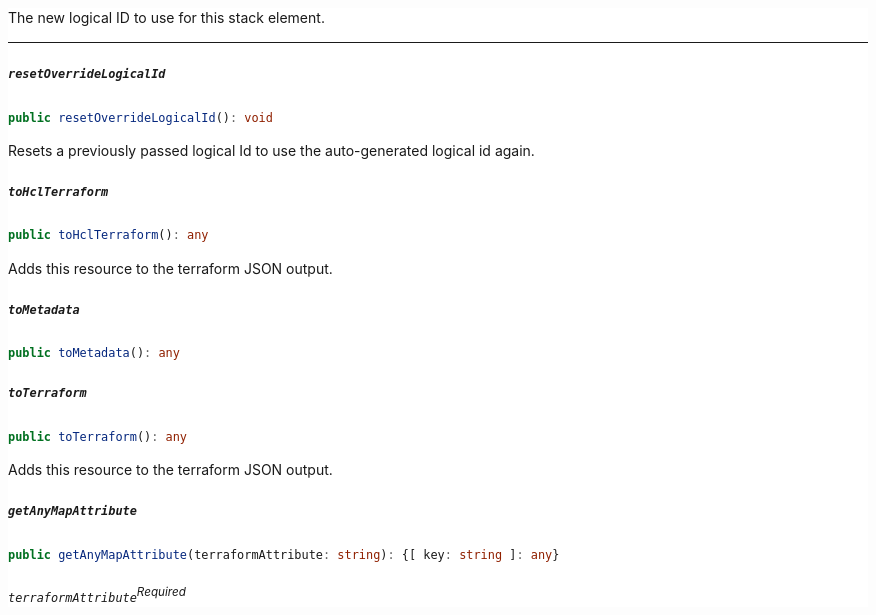 The new logical ID to use for this stack element.

---

##### `resetOverrideLogicalId` <a name="resetOverrideLogicalId" id="rhizo-co-terraform-provider-oci.dataOciDatabaseToolsDatabaseToolsEndpointService.DataOciDatabaseToolsDatabaseToolsEndpointService.resetOverrideLogicalId"></a>

```typescript
public resetOverrideLogicalId(): void
```

Resets a previously passed logical Id to use the auto-generated logical id again.

##### `toHclTerraform` <a name="toHclTerraform" id="rhizo-co-terraform-provider-oci.dataOciDatabaseToolsDatabaseToolsEndpointService.DataOciDatabaseToolsDatabaseToolsEndpointService.toHclTerraform"></a>

```typescript
public toHclTerraform(): any
```

Adds this resource to the terraform JSON output.

##### `toMetadata` <a name="toMetadata" id="rhizo-co-terraform-provider-oci.dataOciDatabaseToolsDatabaseToolsEndpointService.DataOciDatabaseToolsDatabaseToolsEndpointService.toMetadata"></a>

```typescript
public toMetadata(): any
```

##### `toTerraform` <a name="toTerraform" id="rhizo-co-terraform-provider-oci.dataOciDatabaseToolsDatabaseToolsEndpointService.DataOciDatabaseToolsDatabaseToolsEndpointService.toTerraform"></a>

```typescript
public toTerraform(): any
```

Adds this resource to the terraform JSON output.

##### `getAnyMapAttribute` <a name="getAnyMapAttribute" id="rhizo-co-terraform-provider-oci.dataOciDatabaseToolsDatabaseToolsEndpointService.DataOciDatabaseToolsDatabaseToolsEndpointService.getAnyMapAttribute"></a>

```typescript
public getAnyMapAttribute(terraformAttribute: string): {[ key: string ]: any}
```

###### `terraformAttribute`<sup>Required</sup> <a name="terraformAttribute" id="rhizo-co-terraform-provider-oci.dataOciDatabaseToolsDatabaseToolsEndpointService.DataOciDatabaseToolsDatabaseToolsEndpointService.getAnyMapAttribute.parameter.terraformAttribute"></a>

